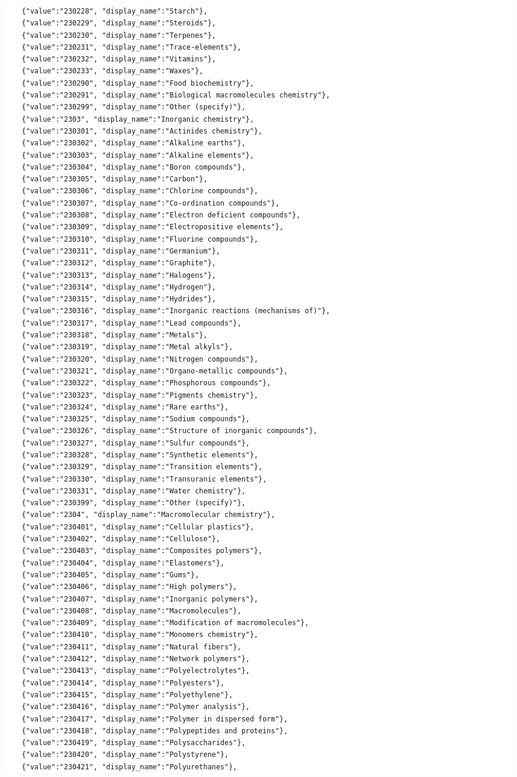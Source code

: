 		{"value":"230228", "display_name":"Starch"},
		{"value":"230229", "display_name":"Steroids"},
		{"value":"230230", "display_name":"Terpenes"},
		{"value":"230231", "display_name":"Trace-elements"},
		{"value":"230232", "display_name":"Vitamins"},
		{"value":"230233", "display_name":"Waxes"},
		{"value":"230290", "display_name":"Food biochemistry"},
		{"value":"230291", "display_name":"Biological macromolecules chemistry"},
		{"value":"230299", "display_name":"Other (specify)"},
		{"value":"2303", "display_name":"Inorganic chemistry"},
		{"value":"230301", "display_name":"Actinides chemistry"},
		{"value":"230302", "display_name":"Alkaline earths"},
		{"value":"230303", "display_name":"Alkaline elements"},
		{"value":"230304", "display_name":"Boron compounds"},
		{"value":"230305", "display_name":"Carbon"},
		{"value":"230306", "display_name":"Chlorine compounds"},
		{"value":"230307", "display_name":"Co-ordination compounds"},
		{"value":"230308", "display_name":"Electron deficient compounds"},
		{"value":"230309", "display_name":"Electropositive elements"},
		{"value":"230310", "display_name":"Fluorine compounds"},
		{"value":"230311", "display_name":"Germanium"},
		{"value":"230312", "display_name":"Graphite"},
		{"value":"230313", "display_name":"Halogens"},
		{"value":"230314", "display_name":"Hydrogen"},
		{"value":"230315", "display_name":"Hydrides"},
		{"value":"230316", "display_name":"Inorganic reactions (mechanisms of)"},
		{"value":"230317", "display_name":"Lead compounds"},
		{"value":"230318", "display_name":"Metals"},
		{"value":"230319", "display_name":"Metal alkyls"},
		{"value":"230320", "display_name":"Nitrogen compounds"},
		{"value":"230321", "display_name":"Organo-metallic compounds"},
		{"value":"230322", "display_name":"Phosphorous compounds"},
		{"value":"230323", "display_name":"Pigments chemistry"},
		{"value":"230324", "display_name":"Rare earths"},
		{"value":"230325", "display_name":"Sodium compounds"},
		{"value":"230326", "display_name":"Structure of inorganic compounds"},
		{"value":"230327", "display_name":"Sulfur compounds"},
		{"value":"230328", "display_name":"Synthetic elements"},
		{"value":"230329", "display_name":"Transition elements"},
		{"value":"230330", "display_name":"Transuranic elements"},
		{"value":"230331", "display_name":"Water chemistry"},
		{"value":"230399", "display_name":"Other (specify)"},
		{"value":"2304", "display_name":"Macromolecular chemistry"},
		{"value":"230401", "display_name":"Cellular plastics"},
		{"value":"230402", "display_name":"Cellulose"},
		{"value":"230403", "display_name":"Composites polymers"},
		{"value":"230404", "display_name":"Elastomers"},
		{"value":"230405", "display_name":"Gums"},
		{"value":"230406", "display_name":"High polymers"},
		{"value":"230407", "display_name":"Inorganic polymers"},
		{"value":"230408", "display_name":"Macromolecules"},
		{"value":"230409", "display_name":"Modification of macromolecules"},
		{"value":"230410", "display_name":"Monomers chemistry"},
		{"value":"230411", "display_name":"Natural fibers"},
		{"value":"230412", "display_name":"Network polymers"},
		{"value":"230413", "display_name":"Polyelectrolytes"},
		{"value":"230414", "display_name":"Polyesters"},
		{"value":"230415", "display_name":"Polyethylene"},
		{"value":"230416", "display_name":"Polymer analysis"},
		{"value":"230417", "display_name":"Polymer in dispersed form"},
		{"value":"230418", "display_name":"Polypeptides and proteins"},
		{"value":"230419", "display_name":"Polysaccharides"},
		{"value":"230420", "display_name":"Polystyrene"},
		{"value":"230421", "display_name":"Polyurethanes"},